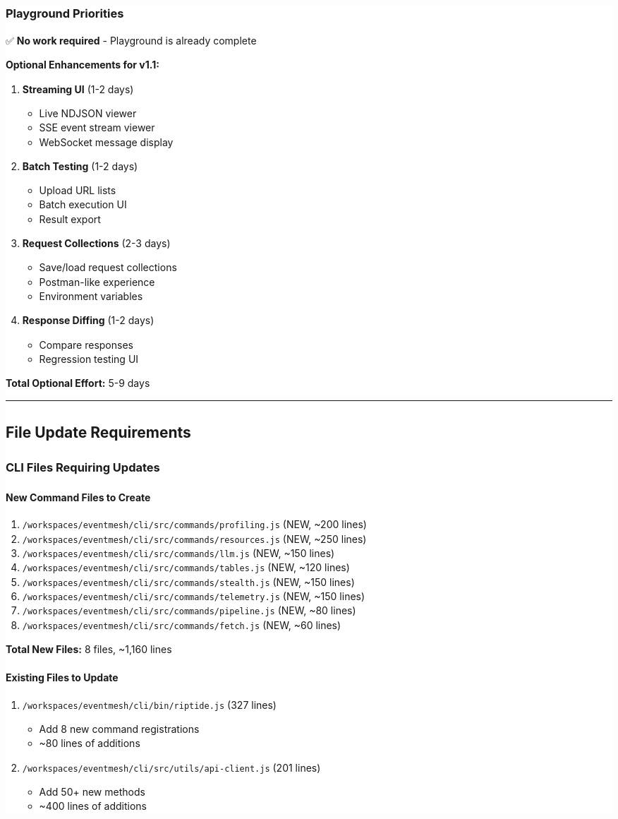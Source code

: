 
### Playground Priorities

✅ **No work required** - Playground is already complete

**Optional Enhancements for v1.1:**
1. **Streaming UI** (1-2 days)
   - Live NDJSON viewer
   - SSE event stream viewer
   - WebSocket message display

2. **Batch Testing** (1-2 days)
   - Upload URL lists
   - Batch execution UI
   - Result export

3. **Request Collections** (2-3 days)
   - Save/load request collections
   - Postman-like experience
   - Environment variables

4. **Response Diffing** (1-2 days)
   - Compare responses
   - Regression testing UI

**Total Optional Effort:** 5-9 days

---

## File Update Requirements

### CLI Files Requiring Updates

#### New Command Files to Create

1. `/workspaces/eventmesh/cli/src/commands/profiling.js` (NEW, ~200 lines)
2. `/workspaces/eventmesh/cli/src/commands/resources.js` (NEW, ~250 lines)
3. `/workspaces/eventmesh/cli/src/commands/llm.js` (NEW, ~150 lines)
4. `/workspaces/eventmesh/cli/src/commands/tables.js` (NEW, ~120 lines)
5. `/workspaces/eventmesh/cli/src/commands/stealth.js` (NEW, ~150 lines)
6. `/workspaces/eventmesh/cli/src/commands/telemetry.js` (NEW, ~150 lines)
7. `/workspaces/eventmesh/cli/src/commands/pipeline.js` (NEW, ~80 lines)
8. `/workspaces/eventmesh/cli/src/commands/fetch.js` (NEW, ~60 lines)

**Total New Files:** 8 files, ~1,160 lines

#### Existing Files to Update

1. `/workspaces/eventmesh/cli/bin/riptide.js` (327 lines)
   - Add 8 new command registrations
   - ~80 lines of additions

2. `/workspaces/eventmesh/cli/src/utils/api-client.js` (201 lines)
   - Add 50+ new methods
   - ~400 lines of additions
